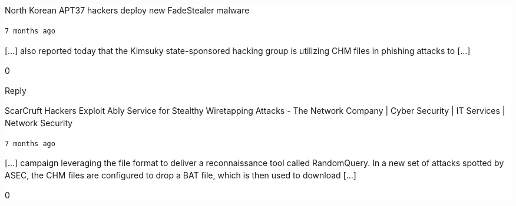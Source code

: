 

North Korean APT37 hackers deploy new FadeStealer malware



    7 months ago













[…] also reported today that the Kimsuky state-sponsored hacking group is utilizing CHM files in phishing attacks to […]






0






Reply













ScarCruft Hackers Exploit Ably Service for Stealthy Wiretapping Attacks - The Network Company | Cyber Security | IT Services | Network Security



    7 months ago













[…] campaign leveraging the file format to deliver a reconnaissance tool called RandomQuery. In a new set of attacks spotted by ASEC, the CHM files are configured to drop a BAT file, which is then used to download […]






0



